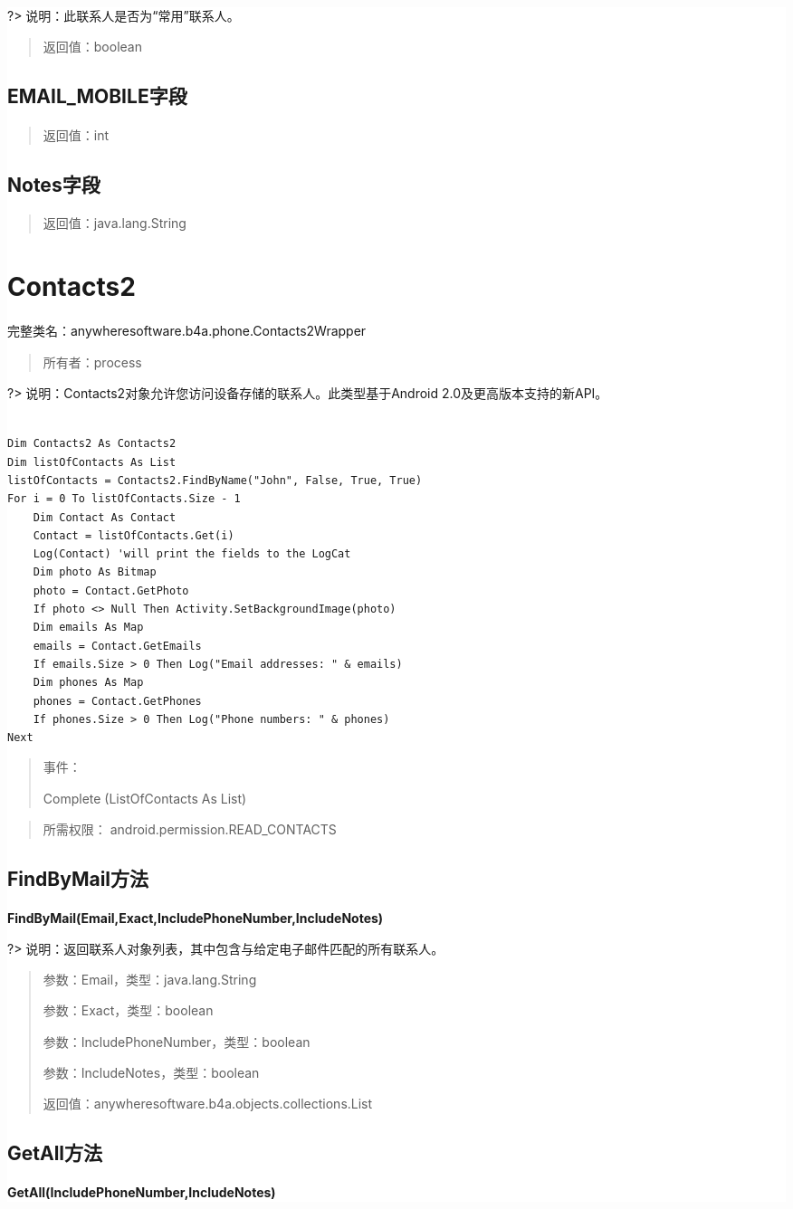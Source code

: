 ?> 说明：此联系人是否为“常用”联系人。
>
> 返回值：boolean
## EMAIL_MOBILE字段
>
> 返回值：int
## Notes字段
>
> 返回值：java.lang.String

# Contacts2
完整类名：anywheresoftware.b4a.phone.Contacts2Wrapper
> 所有者：process

?> 说明：Contacts2对象允许您访问设备存储的联系人。此类型基于Android 2.0及更高版本支持的新API。
```vbnet

Dim Contacts2 As Contacts2
Dim listOfContacts As List
listOfContacts = Contacts2.FindByName("John", False, True, True)
For i = 0 To listOfContacts.Size - 1
    Dim Contact As Contact
    Contact = listOfContacts.Get(i)
    Log(Contact) 'will print the fields to the LogCat
    Dim photo As Bitmap
    photo = Contact.GetPhoto
    If photo <> Null Then Activity.SetBackgroundImage(photo)
    Dim emails As Map
    emails = Contact.GetEmails
    If emails.Size > 0 Then Log("Email addresses: " & emails)
    Dim phones As Map
    phones = Contact.GetPhones
    If phones.Size > 0 Then Log("Phone numbers: " & phones)
Next 
```

> 事件：
>
> Complete (ListOfContacts As List)

> 所需权限：
android.permission.READ_CONTACTS
## FindByMail方法
**FindByMail(Email,Exact,IncludePhoneNumber,IncludeNotes)**

?> 说明：返回联系人对象列表，其中包含与给定电子邮件匹配的所有联系人。
>
> 参数：Email，类型：java.lang.String
>
> 参数：Exact，类型：boolean
>
> 参数：IncludePhoneNumber，类型：boolean
>
> 参数：IncludeNotes，类型：boolean
>
> 返回值：anywheresoftware.b4a.objects.collections.List
## GetAll方法
**GetAll(IncludePhoneNumber,IncludeNotes)**
